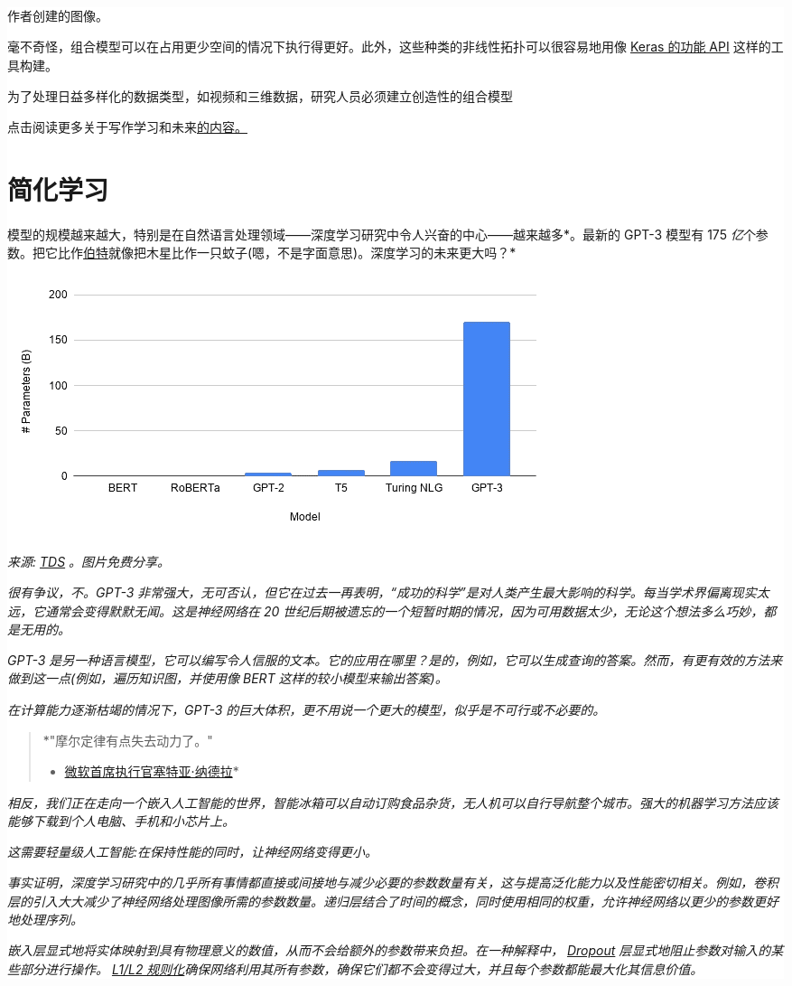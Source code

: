 作者创建的图像。

毫不奇怪，组合模型可以在占用更少空间的情况下执行得更好。此外，这些种类的非线性拓扑可以很容易地用像 [Keras 的功能 API](/with-keras-functional-api-your-imagination-is-the-limit-4f4fae58d90b?source=your_stories_page---------------------------) 这样的工具构建。

为了处理日益多样化的数据类型，如视频和三维数据，研究人员必须建立创造性的组合模型

点击阅读更多关于写作学习和未来[的内容。](https://medium.com/analytics-vidhya/compositional-learning-is-the-future-of-machine-learning-22b56ad09edc)

# 简化学习

模型的规模越来越大，特别是在自然语言处理领域——深度学习研究中令人兴奋的中心——越来越多*。最新的 GPT-3 模型有 175 *亿*个参数。把它比作[伯特](https://medium.com/analytics-vidhya/bert-for-everyone-f876f3bd3383)就像把木星比作一只蚊子(嗯，不是字面意思)。深度学习的未来更大吗？*

*![](img/caf92a439de052fd32e9fef22bd5a533.png)*

*来源: [TDS](/gpt-3-the-new-mighty-language-model-from-openai-a74ff35346fc) 。图片免费分享。*

*很有争议，不。GPT-3 非常强大，无可否认，但它在过去一再表明，“成功的科学”是对人类产生最大影响的科学。每当学术界偏离现实太远，它通常会变得默默无闻。这是神经网络在 20 世纪后期被遗忘的一个短暂时期的情况，因为可用数据太少，无论这个想法多么巧妙，都是无用的。*

*GPT-3 是另一种语言模型，它可以编写令人信服的文本。它的应用在哪里？是的，例如，它可以生成查询的答案。然而，有更有效的方法来做到这一点(例如，遍历知识图，并使用像 BERT 这样的较小模型来输出答案)。*

*在计算能力逐渐枯竭的情况下，GPT-3 的巨大体积，更不用说一个更大的模型，似乎是不可行或不必要的。*

> *"摩尔定律有点失去动力了。"
> - [微软首席执行官塞特亚·纳德拉](https://www.bbc.com/news/business-42797846)*

*相反，我们正在走向一个嵌入人工智能的世界，智能冰箱可以自动订购食品杂货，无人机可以自行导航整个城市。强大的机器学习方法应该能够下载到个人电脑、手机和小芯片上。*

*这需要轻量级人工智能:在保持性能的同时，让神经网络变得更小。*

*事实证明，深度学习研究中的几乎所有事情都直接或间接地与减少必要的参数数量有关，这与提高泛化能力以及性能密切相关。例如，卷积层的引入大大减少了神经网络处理图像所需的参数数量。递归层结合了时间的概念，同时使用相同的权重，允许神经网络以更少的参数更好地处理序列。*

*嵌入层显式地将实体映射到具有物理意义的数值，从而不会给额外的参数带来负担。在一种解释中， [Dropout](/5-perspectives-to-why-dropout-works-so-well-1c10617b8028?source=your_stories_page---------------------------) 层显式地阻止参数对输入的某些部分进行操作。 [L1/L2 规则化](/exploring-the-simple-satisfying-math-behind-regularization-2c947755d19f?source=your_stories_page---------------------------)确保网络利用其所有参数，确保它们都不会变得过大，并且每个参数都能最大化其信息价值。*
